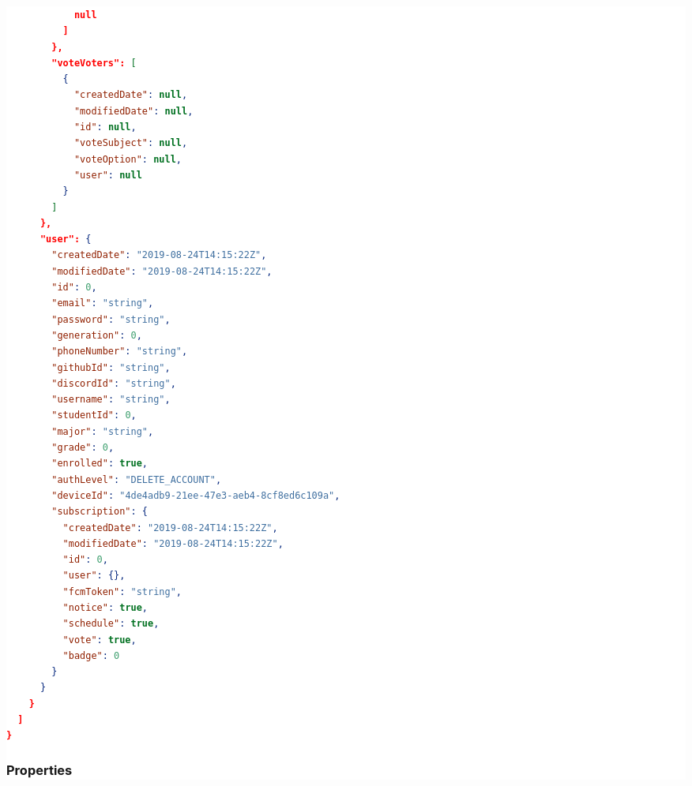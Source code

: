 ```json
            null
          ]
        },
        "voteVoters": [
          {
            "createdDate": null,
            "modifiedDate": null,
            "id": null,
            "voteSubject": null,
            "voteOption": null,
            "user": null
          }
        ]
      },
      "user": {
        "createdDate": "2019-08-24T14:15:22Z",
        "modifiedDate": "2019-08-24T14:15:22Z",
        "id": 0,
        "email": "string",
        "password": "string",
        "generation": 0,
        "phoneNumber": "string",
        "githubId": "string",
        "discordId": "string",
        "username": "string",
        "studentId": 0,
        "major": "string",
        "grade": 0,
        "enrolled": true,
        "authLevel": "DELETE_ACCOUNT",
        "deviceId": "4de4adb9-21ee-47e3-aeb4-8cf8ed6c109a",
        "subscription": {
          "createdDate": "2019-08-24T14:15:22Z",
          "modifiedDate": "2019-08-24T14:15:22Z",
          "id": 0,
          "user": {},
          "fcmToken": "string",
          "notice": true,
          "schedule": true,
          "vote": true,
          "badge": 0
        }
      }
    }
  ]
}

```

### Properties
